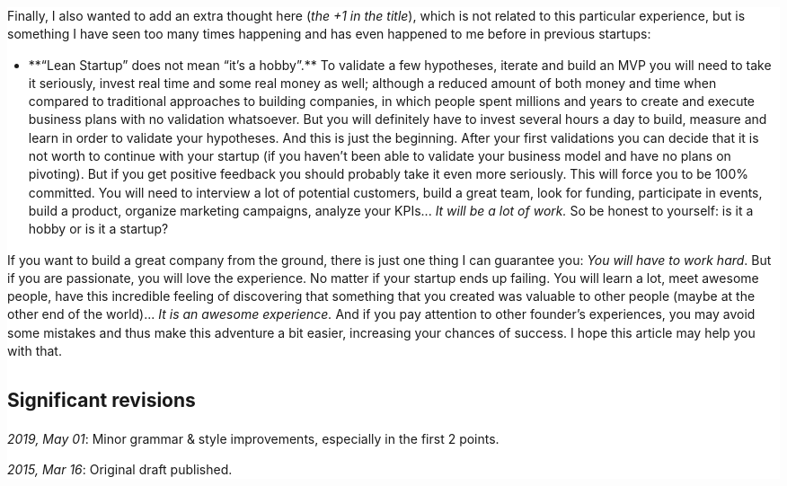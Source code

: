 Finally, I also wanted to add an extra thought here (<em>the +1 in the title</em>), which is not related to this particular experience, but is something I have seen too many times happening and has even happened to me before in previous startups:


- <p>**“Lean Startup” does not mean “it’s a hobby”.** To validate a few hypotheses, iterate and build an MVP you will need to take it seriously, invest real time and some real money as well; although a reduced amount of both money and time when compared to traditional approaches to building companies, in which people spent millions and years to create and execute business plans with no validation whatsoever. But you will definitely have to invest several hours a day to build, measure and learn in order to validate your hypotheses. And this is just the beginning. After your first validations you can decide that it is not worth to continue with your startup (if you haven’t been able to validate your business model and have no plans on pivoting). But if you get positive feedback you should probably take it even more seriously. This will force you to be 100% committed. You will need to interview a lot of potential customers, build a great team, look for funding, participate in events, build a product, organize marketing campaigns, analyze your KPIs... <em>It will be a lot of work.</em> So be honest to yourself: is it a hobby or is it a startup?</p>


If you want to build a great company from the ground, there is just one thing I can guarantee you: <em>You will have to work hard</em>. But if you are passionate, you will love the experience. No matter if your startup ends up failing. You will learn a lot, meet awesome people, have this incredible feeling of discovering that something that you created was valuable to other people (maybe at the other end of the world)... <em>It is an awesome experience.</em> And if you pay attention to other founder’s experiences, you may avoid some mistakes and thus make this adventure a bit easier, increasing your chances of success. I hope this article may help you with that.

<div class="revisions">
  <h2>Significant revisions</h2>
  <p><em>2019, May 01</em>: Minor grammar & style improvements, especially in the first 2 points.</p>
  <p><em>2015, Mar 16</em>: Original draft published.</p>
</div>
